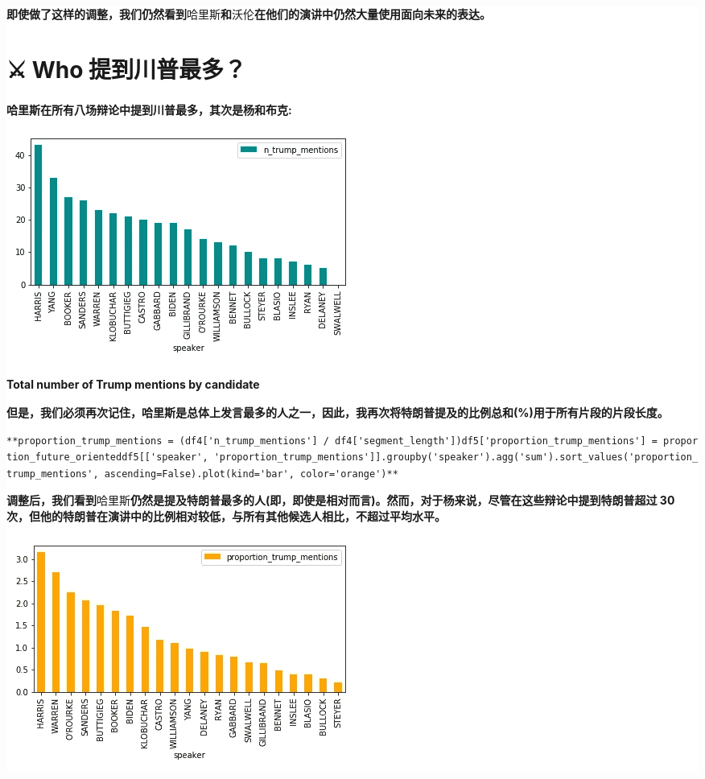 **即使做了这样的调整，我们仍然看到**哈里斯**和**沃伦**在他们的演讲中仍然大量使用面向未来的表达。**

# **⚔ ️Who 提到川普最多？**

****哈里斯**在所有八场辩论中提到川普最多，其次是**杨**和**布克**:**

**![](img/eee957b5ea4a129890fe5b49a795a9a6.png)**

**Total number of Trump mentions by candidate**

**但是，我们必须再次记住，哈里斯是总体上发言最多的人之一，因此，我再次将特朗普提及的比例总和(%)用于所有片段的片段长度。**

```
**proportion_trump_mentions = (df4['n_trump_mentions'] / df4['segment_length'])df5['proportion_trump_mentions'] = proportion_future_orienteddf5[['speaker', 'proportion_trump_mentions']].groupby('speaker').agg('sum').sort_values('proportion_trump_mentions', ascending=False).plot(kind='bar', color='orange')**
```

**调整后，我们看到**哈里斯**仍然是提及特朗普最多的人(即，即使是相对而言)。然而，对于杨来说，尽管在这些辩论中提到特朗普超过 30 次，但他的特朗普在演讲中的比例相对较低，与所有其他候选人相比，不超过平均水平。**

**![](img/8a708e28e15ca07766e0842ae4262199.png)**
